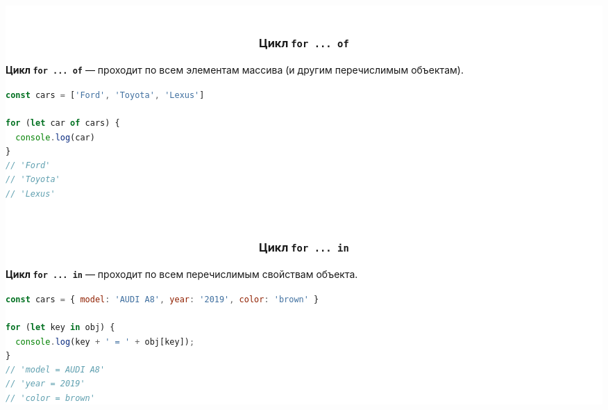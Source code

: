 

<br />

<div align="center">

### Цикл `for ... of`

</div>

**Цикл `for ... of`** — проходит по всем элементам массива (и другим перечислимым объектам).

```js
const cars = ['Ford', 'Toyota', 'Lexus']

for (let car of cars) {
  console.log(car)
}
// 'Ford'
// 'Toyota'
// 'Lexus'
```



<br />

<div align="center">

### Цикл `for ... in`

</div>

**Цикл `for ... in`** — проходит по всем перечислимым свойствам объекта.

```js
const cars = { model: 'AUDI A8', year: '2019', color: 'brown' }

for (let key in obj) {
  console.log(key + ' = ' + obj[key]);
}
// 'model = AUDI A8'
// 'year = 2019'
// 'color = brown'
```






